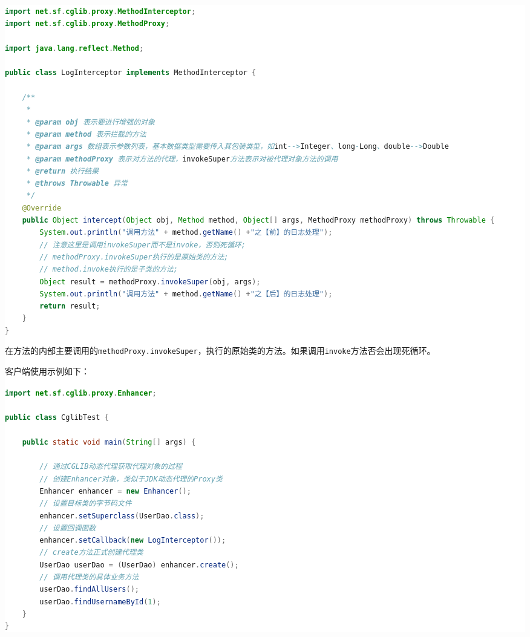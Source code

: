 
```java
import net.sf.cglib.proxy.MethodInterceptor;
import net.sf.cglib.proxy.MethodProxy;

import java.lang.reflect.Method;

public class LogInterceptor implements MethodInterceptor {

    /**
     *
     * @param obj 表示要进行增强的对象
     * @param method 表示拦截的方法
     * @param args 数组表示参数列表，基本数据类型需要传入其包装类型，如int-->Integer、long-Long、double-->Double
     * @param methodProxy 表示对方法的代理，invokeSuper方法表示对被代理对象方法的调用
     * @return 执行结果
     * @throws Throwable 异常
     */
    @Override
    public Object intercept(Object obj, Method method, Object[] args, MethodProxy methodProxy) throws Throwable {
        System.out.println("调用方法" + method.getName() +"之【前】的日志处理");
        // 注意这里是调用invokeSuper而不是invoke，否则死循环;
        // methodProxy.invokeSuper执行的是原始类的方法;
        // method.invoke执行的是子类的方法;
        Object result = methodProxy.invokeSuper(obj, args);
        System.out.println("调用方法" + method.getName() +"之【后】的日志处理");
        return result;
    }
}
```

在方法的内部主要调用的`methodProxy.invokeSuper`，执行的原始类的方法。如果调用`invoke`方法否会出现死循环。

客户端使用示例如下：

```java
import net.sf.cglib.proxy.Enhancer;

public class CglibTest {

    public static void main(String[] args) {

        // 通过CGLIB动态代理获取代理对象的过程
        // 创建Enhancer对象，类似于JDK动态代理的Proxy类
        Enhancer enhancer = new Enhancer();
        // 设置目标类的字节码文件
        enhancer.setSuperclass(UserDao.class);
        // 设置回调函数
        enhancer.setCallback(new LogInterceptor());
        // create方法正式创建代理类
        UserDao userDao = (UserDao) enhancer.create();
        // 调用代理类的具体业务方法
        userDao.findAllUsers();
        userDao.findUsernameById(1);
    }
}
```

